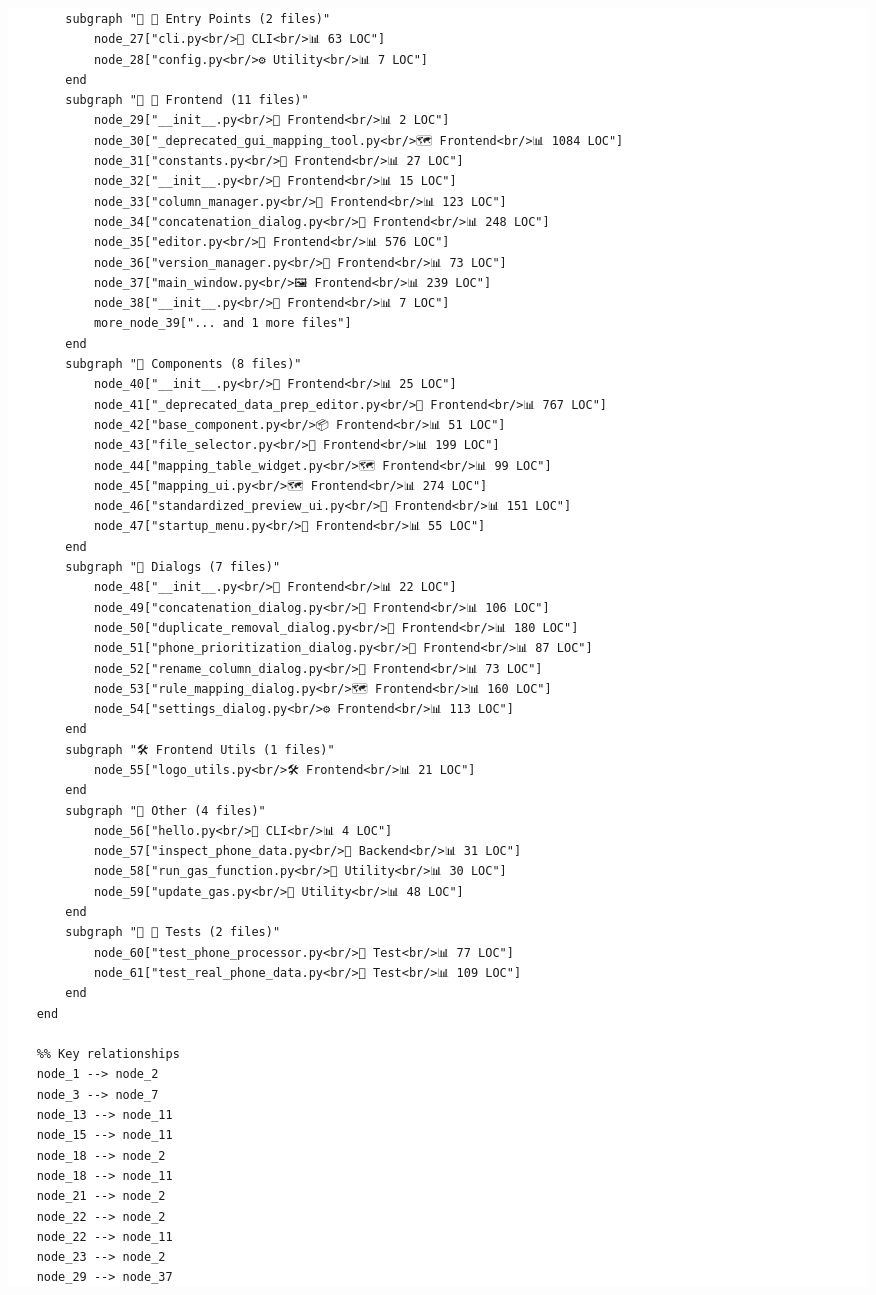 ```mermaid
        subgraph "🚪 🚪 Entry Points (2 files)"
            node_27["cli.py<br/>🚪 CLI<br/>📊 63 LOC"]
            node_28["config.py<br/>⚙️ Utility<br/>📊 7 LOC"]
        end
        subgraph "🎨 🎨 Frontend (11 files)"
            node_29["__init__.py<br/>📄 Frontend<br/>📊 2 LOC"]
            node_30["_deprecated_gui_mapping_tool.py<br/>🗺️ Frontend<br/>📊 1084 LOC"]
            node_31["constants.py<br/>📄 Frontend<br/>📊 27 LOC"]
            node_32["__init__.py<br/>📄 Frontend<br/>📊 15 LOC"]
            node_33["column_manager.py<br/>📄 Frontend<br/>📊 123 LOC"]
            node_34["concatenation_dialog.py<br/>💬 Frontend<br/>📊 248 LOC"]
            node_35["editor.py<br/>📄 Frontend<br/>📊 576 LOC"]
            node_36["version_manager.py<br/>📄 Frontend<br/>📊 73 LOC"]
            node_37["main_window.py<br/>🖼️ Frontend<br/>📊 239 LOC"]
            node_38["__init__.py<br/>📄 Frontend<br/>📊 7 LOC"]
            more_node_39["... and 1 more files"]
        end
        subgraph "🧩 Components (8 files)"
            node_40["__init__.py<br/>📄 Frontend<br/>📊 25 LOC"]
            node_41["_deprecated_data_prep_editor.py<br/>📄 Frontend<br/>📊 767 LOC"]
            node_42["base_component.py<br/>📦 Frontend<br/>📊 51 LOC"]
            node_43["file_selector.py<br/>📄 Frontend<br/>📊 199 LOC"]
            node_44["mapping_table_widget.py<br/>🗺️ Frontend<br/>📊 99 LOC"]
            node_45["mapping_ui.py<br/>🗺️ Frontend<br/>📊 274 LOC"]
            node_46["standardized_preview_ui.py<br/>📄 Frontend<br/>📊 151 LOC"]
            node_47["startup_menu.py<br/>📄 Frontend<br/>📊 55 LOC"]
        end
        subgraph "🔧 Dialogs (7 files)"
            node_48["__init__.py<br/>📄 Frontend<br/>📊 22 LOC"]
            node_49["concatenation_dialog.py<br/>💬 Frontend<br/>📊 106 LOC"]
            node_50["duplicate_removal_dialog.py<br/>💬 Frontend<br/>📊 180 LOC"]
            node_51["phone_prioritization_dialog.py<br/>💬 Frontend<br/>📊 87 LOC"]
            node_52["rename_column_dialog.py<br/>💬 Frontend<br/>📊 73 LOC"]
            node_53["rule_mapping_dialog.py<br/>🗺️ Frontend<br/>📊 160 LOC"]
            node_54["settings_dialog.py<br/>⚙️ Frontend<br/>📊 113 LOC"]
        end
        subgraph "🛠️ Frontend Utils (1 files)"
            node_55["logo_utils.py<br/>🛠️ Frontend<br/>📊 21 LOC"]
        end
        subgraph "📁 Other (4 files)"
            node_56["hello.py<br/>📄 CLI<br/>📊 4 LOC"]
            node_57["inspect_phone_data.py<br/>📄 Backend<br/>📊 31 LOC"]
            node_58["run_gas_function.py<br/>📄 Utility<br/>📊 30 LOC"]
            node_59["update_gas.py<br/>📄 Utility<br/>📊 48 LOC"]
        end
        subgraph "🧪 🧪 Tests (2 files)"
            node_60["test_phone_processor.py<br/>🧪 Test<br/>📊 77 LOC"]
            node_61["test_real_phone_data.py<br/>🧪 Test<br/>📊 109 LOC"]
        end
    end

    %% Key relationships
    node_1 --> node_2
    node_3 --> node_7
    node_13 --> node_11
    node_15 --> node_11
    node_18 --> node_2
    node_18 --> node_11
    node_21 --> node_2
    node_22 --> node_2
    node_22 --> node_11
    node_23 --> node_2
    node_29 --> node_37
```